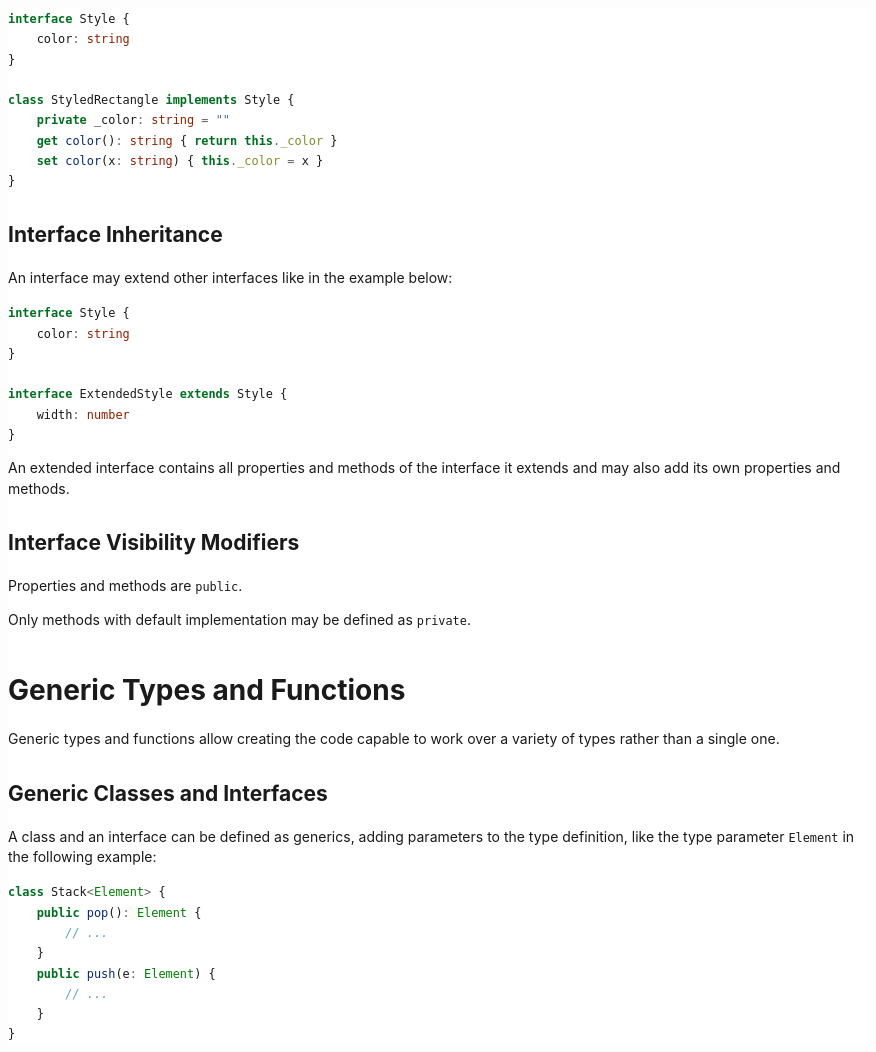 ```typescript
interface Style {
    color: string
}

class StyledRectangle implements Style {
    private _color: string = ""
    get color(): string { return this._color }
    set color(x: string) { this._color = x }
}
```

## Interface Inheritance

An interface may extend other interfaces like in the example below:

```typescript
interface Style {
    color: string
}

interface ExtendedStyle extends Style {
    width: number
}
```

An extended interface contains all properties and methods of the interface it extends and may also add its own properties and methods.

## Interface Visibility Modifiers

Properties and methods are `public`.

Only methods with default implementation may be defined as `private`.

# Generic Types and Functions

Generic types and functions allow creating the code capable to work over a variety of types rather than a single one.

## Generic Classes and Interfaces

A class and an interface can be defined as generics, adding parameters to the type definition, like the type parameter `Element` in the following example:

```typescript
class Stack<Element> {
    public pop(): Element {
        // ...
    }
    public push(e: Element) {
        // ...
    }
}
```
